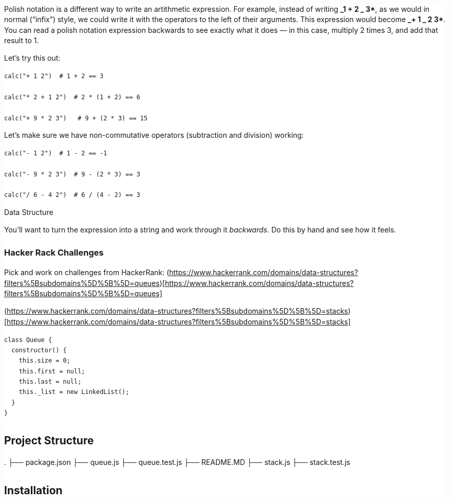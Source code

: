 Polish notation is a different way to write an artithmetic expression. For example, instead of writing **_1 + 2 _ 3\***, as we would in normal (“infix”) style, we could write it with the operators to the left of their arguments. This expression would become **_+ 1 _ 2 3\***. You can read a polish notation expression backwards to see exactly what it does — in this case, multiply 2 times 3, and add that result to 1.

Let’s try this out:

```
calc("+ 1 2")  # 1 + 2 == 3

calc("* 2 + 1 2")  # 2 * (1 + 2) == 6

calc("+ 9 * 2 3")   # 9 + (2 * 3) == 15
```

Let’s make sure we have non-commutative operators (subtraction and division) working:

```
calc("- 1 2")  # 1 - 2 == -1

calc("- 9 * 2 3")  # 9 - (2 * 3) == 3

calc("/ 6 - 4 2")  # 6 / (4 - 2) == 3
```

Data Structure

You’ll want to turn the expression into a string and work through it *backwards*. Do this by hand and see how it feels.

### **Hacker Rack Challenges**

Pick and work on challenges from HackerRank:
(https://www.hackerrank.com/domains/data-structures?filters%5Bsubdomains%5D%5B%5D=queues)[https://www.hackerrank.com/domains/data-structures?filters%5Bsubdomains%5D%5B%5D=queues]

(https://www.hackerrank.com/domains/data-structures?filters%5Bsubdomains%5D%5B%5D=stacks)[https://www.hackerrank.com/domains/data-structures?filters%5Bsubdomains%5D%5B%5D=stacks]

```
class Queue {
  constructor() {
    this.size = 0;
    this.first = null;
    this.last = null;
    this._list = new LinkedList();
  }
}
```

## Project Structure

. ├── package.json ├── queue.js ├── queue.test.js ├── README.MD ├── stack.js ├── stack.test.js

## Installation
